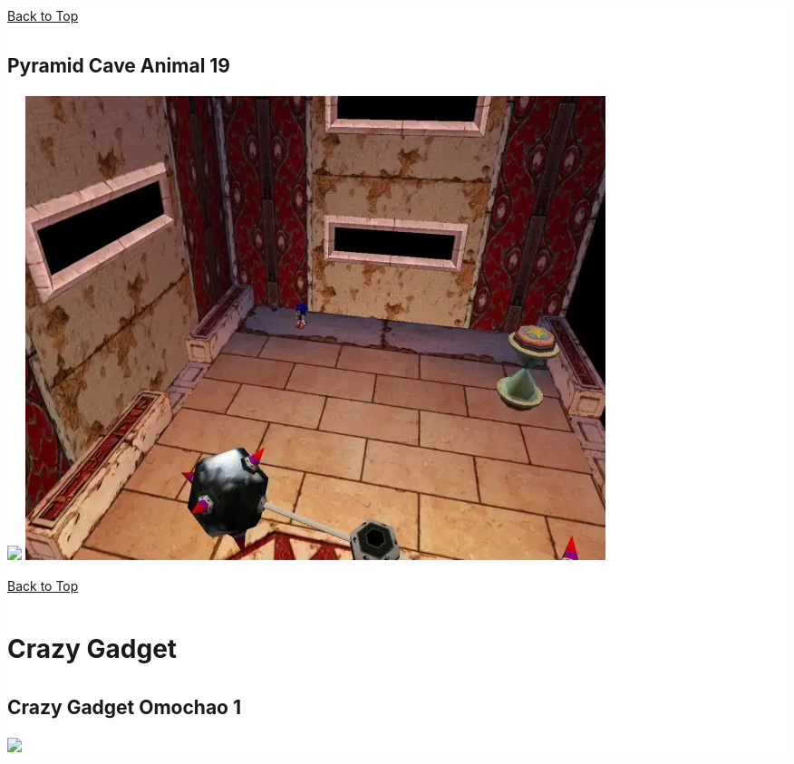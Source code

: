 [Back to Top](#)

## Pyramid Cave Animal 19
![](./PyramidCave/Animal-19th-Far.webp)
![](./PyramidCave/Animal-19th-Close.webp)

[Back to Top](#)

# Crazy Gadget

## Crazy Gadget Omochao 1
![](./CrazyGadget/Omochao-1st-Far.webp)
